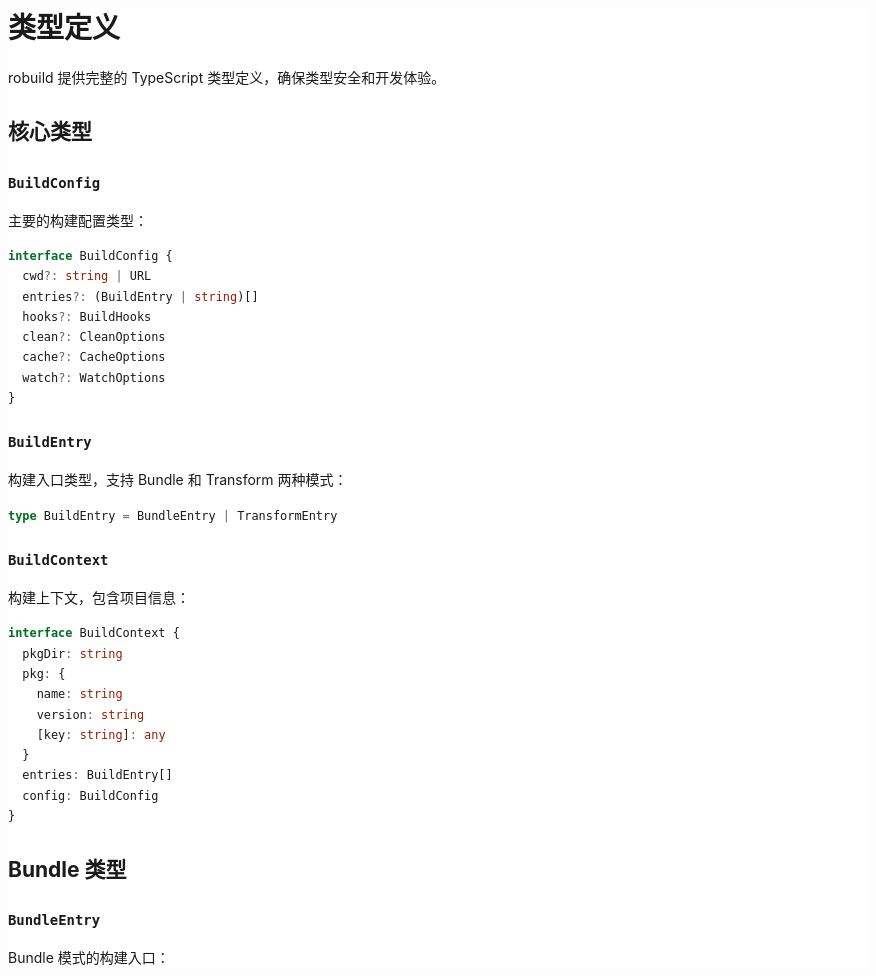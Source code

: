 # 类型定义

robuild 提供完整的 TypeScript 类型定义，确保类型安全和开发体验。

## 核心类型

### `BuildConfig`

主要的构建配置类型：

```typescript
interface BuildConfig {
  cwd?: string | URL
  entries?: (BuildEntry | string)[]
  hooks?: BuildHooks
  clean?: CleanOptions
  cache?: CacheOptions
  watch?: WatchOptions
}
```

### `BuildEntry`

构建入口类型，支持 Bundle 和 Transform 两种模式：

```typescript
type BuildEntry = BundleEntry | TransformEntry
```

### `BuildContext`

构建上下文，包含项目信息：

```typescript
interface BuildContext {
  pkgDir: string
  pkg: {
    name: string
    version: string
    [key: string]: any
  }
  entries: BuildEntry[]
  config: BuildConfig
}
```

## Bundle 类型

### `BundleEntry`

Bundle 模式的构建入口：
